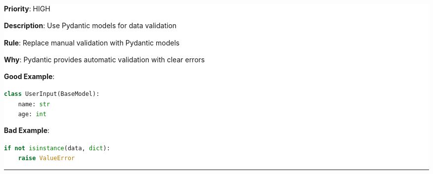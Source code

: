 **Priority**: HIGH

**Description**: Use Pydantic models for data validation

**Rule**: Replace manual validation with Pydantic models

**Why**: Pydantic provides automatic validation with clear errors


**Good Example**:
```python
class UserInput(BaseModel):
    name: str
    age: int
```


**Bad Example**:
```python
if not isinstance(data, dict):
    raise ValueError
```


---

